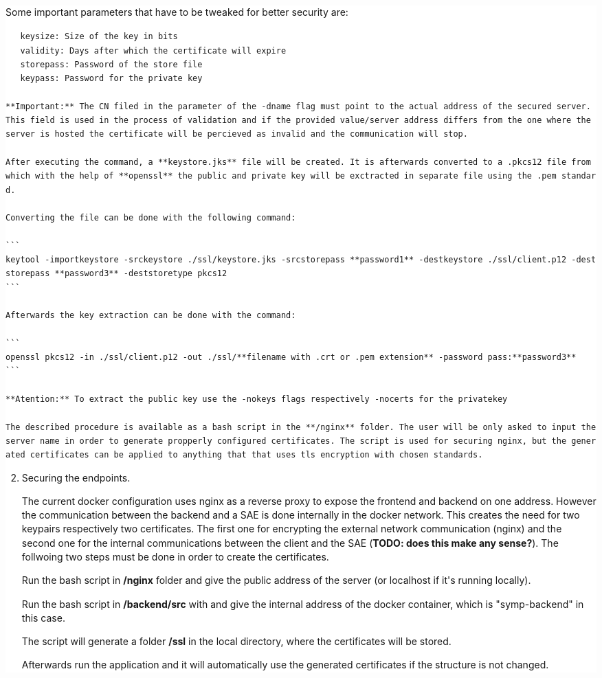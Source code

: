    Some important parameters that have to be tweaked for better security are:
   
       keysize: Size of the key in bits
       validity: Days after which the certificate will expire
       storepass: Password of the store file
       keypass: Password for the private key

    **Important:** The CN filed in the parameter of the -dname flag must point to the actual address of the secured server. This field is used in the process of validation and if the provided value/server address differs from the one where the server is hosted the certificate will be percieved as invalid and the communication will stop.

    After executing the command, a **keystore.jks** file will be created. It is afterwards converted to a .pkcs12 file from which with the help of **openssl** the public and private key will be exctracted in separate file using the .pem standard.

    Converting the file can be done with the following command:

    ```
    keytool -importkeystore -srckeystore ./ssl/keystore.jks -srcstorepass **password1** -destkeystore ./ssl/client.p12 -deststorepass **password3** -deststoretype pkcs12
    ```

    Afterwards the key extraction can be done with the command:

    ```
    openssl pkcs12 -in ./ssl/client.p12 -out ./ssl/**filename with .crt or .pem extension** -password pass:**password3**
    ```

    **Atention:** To extract the public key use the -nokeys flags respectively -nocerts for the privatekey

    The described procedure is available as a bash script in the **/nginx** folder. The user will be only asked to input the server name in order to generate propperly configured certificates. The script is used for securing nginx, but the generated certificates can be applied to anything that that uses tls encryption with chosen standards.

2. Securing the endpoints. 

   The current docker configuration uses nginx as a reverse proxy to expose the frontend and backend on one address. However the communication between the backend and a SAE is done internally in the docker network. This creates the need for two keypairs respectively two certificates. The first one for encrypting the external network communication (nginx) and the second one for the internal communications between the client and the SAE (**TODO: does this make any sense?**). The follwoing two steps must be done in order to create the certificates.

   Run the bash script in **/nginx** folder and give the public address of the server (or localhost if it's running locally).

   Run the bash script in  **/backend/src** with and give the internal address of the docker container, which is "symp-backend" in this case.

   The script will generate a folder **/ssl** in the local directory, where the certificates will be stored.

   Afterwards run the application and it will automatically use the generated certificates if the structure is not changed.
